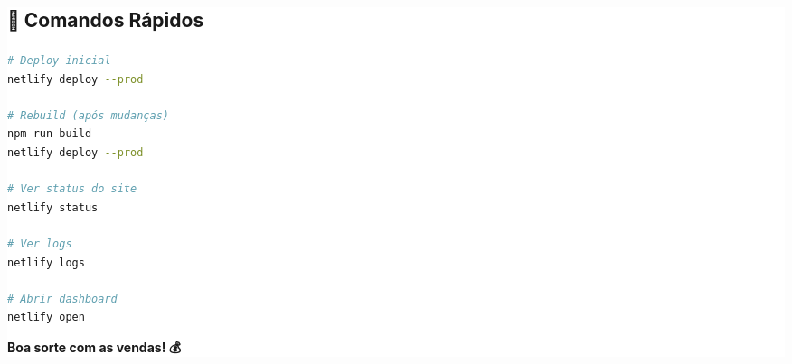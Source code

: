 
## 🚀 Comandos Rápidos

```bash
# Deploy inicial
netlify deploy --prod

# Rebuild (após mudanças)
npm run build
netlify deploy --prod

# Ver status do site
netlify status

# Ver logs
netlify logs

# Abrir dashboard
netlify open
```

**Boa sorte com as vendas! 💰**
